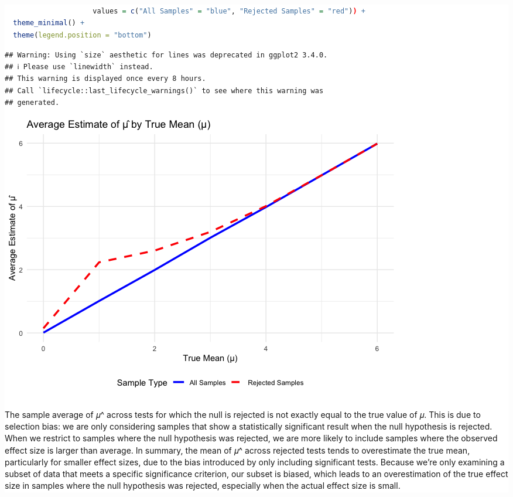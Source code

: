 ``` r
                     values = c("All Samples" = "blue", "Rejected Samples" = "red")) +
  theme_minimal() +
  theme(legend.position = "bottom")
```

    ## Warning: Using `size` aesthetic for lines was deprecated in ggplot2 3.4.0.
    ## ℹ Please use `linewidth` instead.
    ## This warning is displayed once every 8 hours.
    ## Call `lifecycle::last_lifecycle_warnings()` to see where this warning was
    ## generated.

![](p8105_hw5_zl3543_files/figure-gfm/unnamed-chunk-3-1.png)

The sample average of 𝜇^ across tests for which the null is rejected is
not exactly equal to the true value of 𝜇. This is due to selection bias:
we are only considering samples that show a statistically significant
result when the null hypothesis is rejected. When we restrict to samples
where the null hypothesis was rejected, we are more likely to include
samples where the observed effect size is larger than average. In
summary, the mean of 𝜇^ across rejected tests tends to overestimate the
true mean, particularly for smaller effect sizes, due to the bias
introduced by only including significant tests. Because we’re only
examining a subset of data that meets a specific significance criterion,
our subset is biased, which leads to an overestimation of the true
effect size in samples where the null hypothesis was rejected,
especially when the actual effect size is small.
